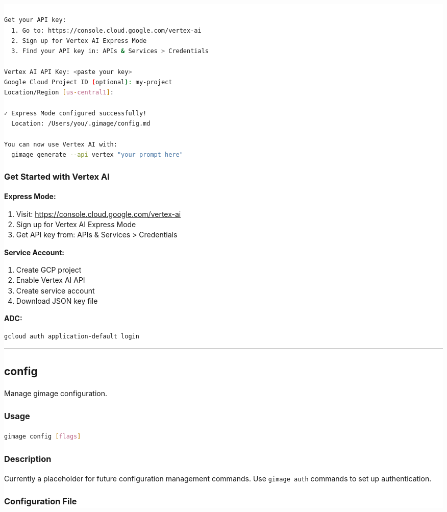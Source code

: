 ```bash

Get your API key:
  1. Go to: https://console.cloud.google.com/vertex-ai
  2. Sign up for Vertex AI Express Mode
  3. Find your API key in: APIs & Services > Credentials

Vertex AI API Key: <paste your key>
Google Cloud Project ID (optional): my-project
Location/Region [us-central1]:

✓ Express Mode configured successfully!
  Location: /Users/you/.gimage/config.md

You can now use Vertex AI with:
  gimage generate --api vertex "your prompt here"
```

### Get Started with Vertex AI

**Express Mode:**
1. Visit: https://console.cloud.google.com/vertex-ai
2. Sign up for Vertex AI Express Mode
3. Get API key from: APIs & Services > Credentials

**Service Account:**
1. Create GCP project
2. Enable Vertex AI API
3. Create service account
4. Download JSON key file

**ADC:**
```bash
gcloud auth application-default login
```

---

## config

Manage gimage configuration.

### Usage
```bash
gimage config [flags]
```

### Description
Currently a placeholder for future configuration management commands.
Use `gimage auth` commands to set up authentication.

### Configuration File
